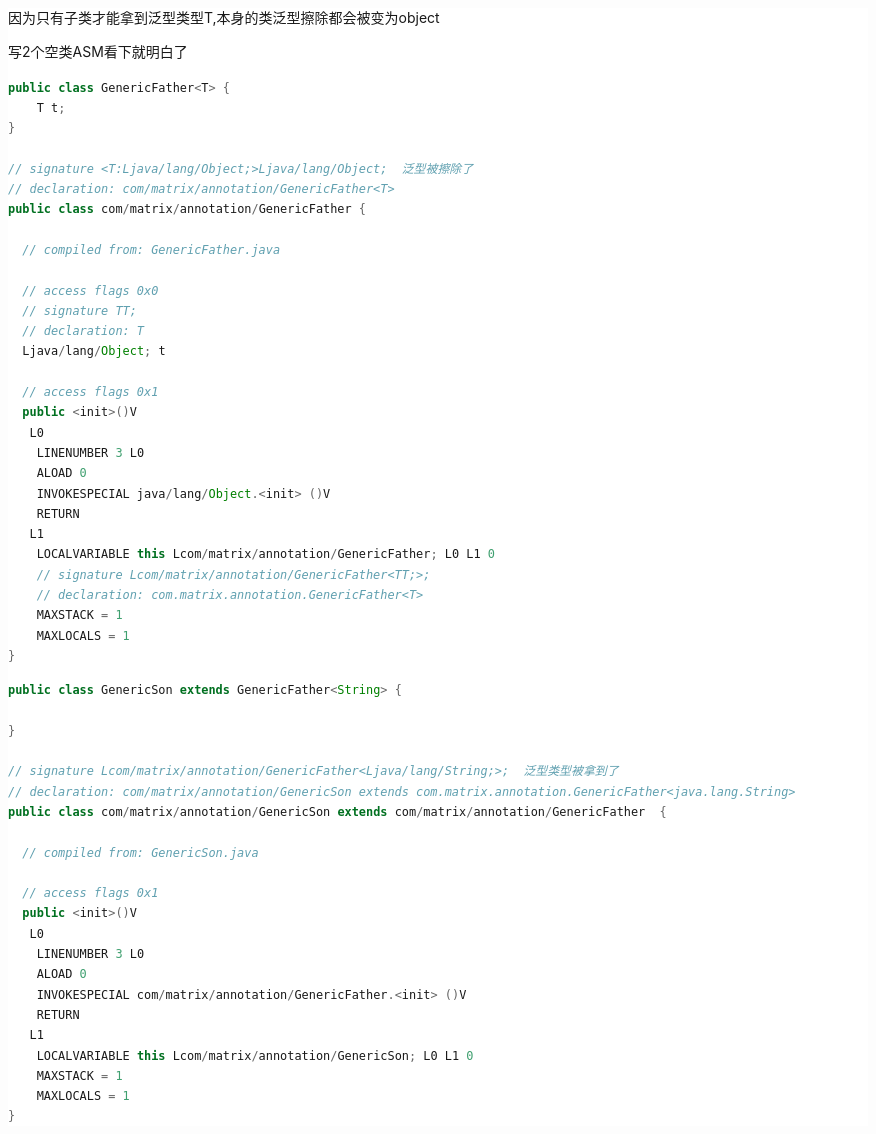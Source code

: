 因为只有子类才能拿到泛型类型T,本身的类泛型擦除都会被变为object



写2个空类ASM看下就明白了

```java
public class GenericFather<T> {
    T t;
}

// signature <T:Ljava/lang/Object;>Ljava/lang/Object;  泛型被擦除了
// declaration: com/matrix/annotation/GenericFather<T>
public class com/matrix/annotation/GenericFather {

  // compiled from: GenericFather.java

  // access flags 0x0
  // signature TT;
  // declaration: T
  Ljava/lang/Object; t

  // access flags 0x1
  public <init>()V
   L0
    LINENUMBER 3 L0
    ALOAD 0
    INVOKESPECIAL java/lang/Object.<init> ()V
    RETURN
   L1
    LOCALVARIABLE this Lcom/matrix/annotation/GenericFather; L0 L1 0
    // signature Lcom/matrix/annotation/GenericFather<TT;>;
    // declaration: com.matrix.annotation.GenericFather<T>
    MAXSTACK = 1
    MAXLOCALS = 1
}
```

```java
public class GenericSon extends GenericFather<String> {

}

// signature Lcom/matrix/annotation/GenericFather<Ljava/lang/String;>;  泛型类型被拿到了
// declaration: com/matrix/annotation/GenericSon extends com.matrix.annotation.GenericFather<java.lang.String>
public class com/matrix/annotation/GenericSon extends com/matrix/annotation/GenericFather  {

  // compiled from: GenericSon.java

  // access flags 0x1
  public <init>()V
   L0
    LINENUMBER 3 L0
    ALOAD 0
    INVOKESPECIAL com/matrix/annotation/GenericFather.<init> ()V
    RETURN
   L1
    LOCALVARIABLE this Lcom/matrix/annotation/GenericSon; L0 L1 0
    MAXSTACK = 1
    MAXLOCALS = 1
}
```

